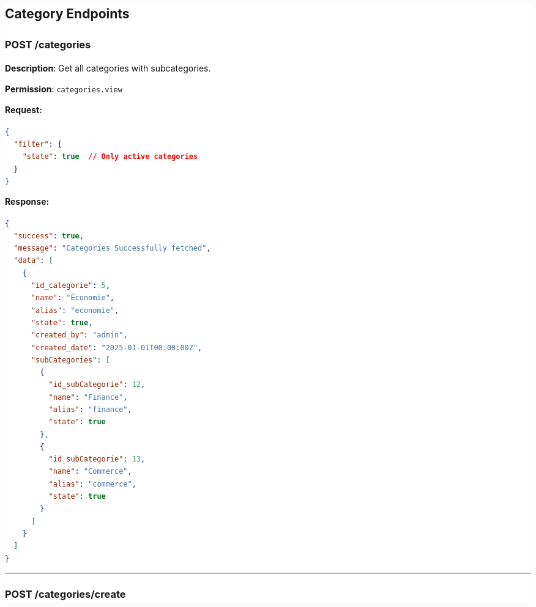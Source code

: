 
## Category Endpoints

### POST /categories

**Description**: Get all categories with subcategories.

**Permission**: `categories.view`

**Request:**
```json
{
  "filter": {
    "state": true  // Only active categories
  }
}
```

**Response:**
```json
{
  "success": true,
  "message": "Categories Successfully fetched",
  "data": [
    {
      "id_categorie": 5,
      "name": "Économie",
      "alias": "economie",
      "state": true,
      "created_by": "admin",
      "created_date": "2025-01-01T00:00:00Z",
      "subCategories": [
        {
          "id_subCategorie": 12,
          "name": "Finance",
          "alias": "finance",
          "state": true
        },
        {
          "id_subCategorie": 13,
          "name": "Commerce",
          "alias": "commerce",
          "state": true
        }
      ]
    }
  ]
}
```

---

### POST /categories/create
